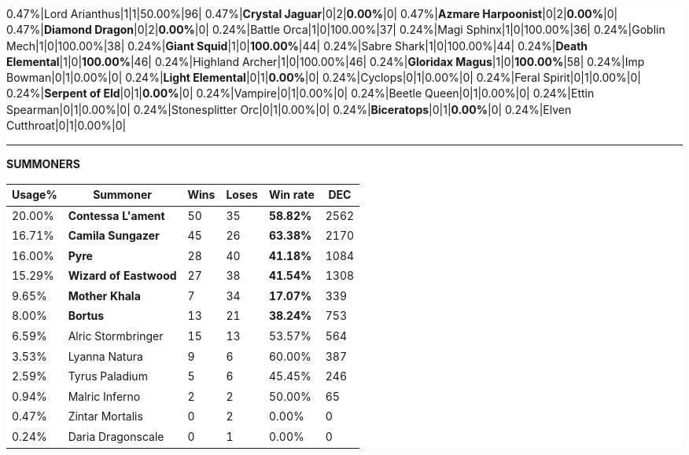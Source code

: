0.47%|Lord Arianthus|1|1|50.00%|96|
0.47%|**Crystal Jaguar**|0|2|**0.00%**|0|
0.47%|**Azmare Harpoonist**|0|2|**0.00%**|0|
0.47%|**Diamond Dragon**|0|2|**0.00%**|0|
0.24%|Battle Orca|1|0|100.00%|37|
0.24%|Magi Sphinx|1|0|100.00%|36|
0.24%|Goblin Mech|1|0|100.00%|38|
0.24%|**Giant Squid**|1|0|**100.00%**|44|
0.24%|Sabre Shark|1|0|100.00%|44|
0.24%|**Death Elemental**|1|0|**100.00%**|46|
0.24%|Highland Archer|1|0|100.00%|46|
0.24%|**Gloridax Magus**|1|0|**100.00%**|58|
0.24%|Imp Bowman|0|1|0.00%|0|
0.24%|**Light Elemental**|0|1|**0.00%**|0|
0.24%|Cyclops|0|1|0.00%|0|
0.24%|Feral Spirit|0|1|0.00%|0|
0.24%|**Serpent of Eld**|0|1|**0.00%**|0|
0.24%|Vampire|0|1|0.00%|0|
0.24%|Beetle Queen|0|1|0.00%|0|
0.24%|Ettin Spearman|0|1|0.00%|0|
0.24%|Stonesplitter Orc|0|1|0.00%|0|
0.24%|**Biceratops**|0|1|**0.00%**|0|
0.24%|Elven Cutthroat|0|1|0.00%|0|

---
**SUMMONERS**

Usage%|Summoner|Wins|Loses|Win rate|DEC|
-|-|-|-|-|-|
20.00%|**Contessa L'ament**|50|35|**58.82%**|2562|
16.71%|**Camila Sungazer**|45|26|**63.38%**|2170|
16.00%|**Pyre**|28|40|**41.18%**|1084|
15.29%|**Wizard of Eastwood**|27|38|**41.54%**|1308|
9.65%|**Mother Khala**|7|34|**17.07%**|339|
8.00%|**Bortus**|13|21|**38.24%**|753|
6.59%|Alric Stormbringer|15|13|53.57%|564|
3.53%|Lyanna Natura|9|6|60.00%|387|
2.59%|Tyrus Paladium|5|6|45.45%|246|
0.94%|Malric Inferno|2|2|50.00%|65|
0.47%|Zintar Mortalis|0|2|0.00%|0|
0.24%|Daria Dragonscale|0|1|0.00%|0|
